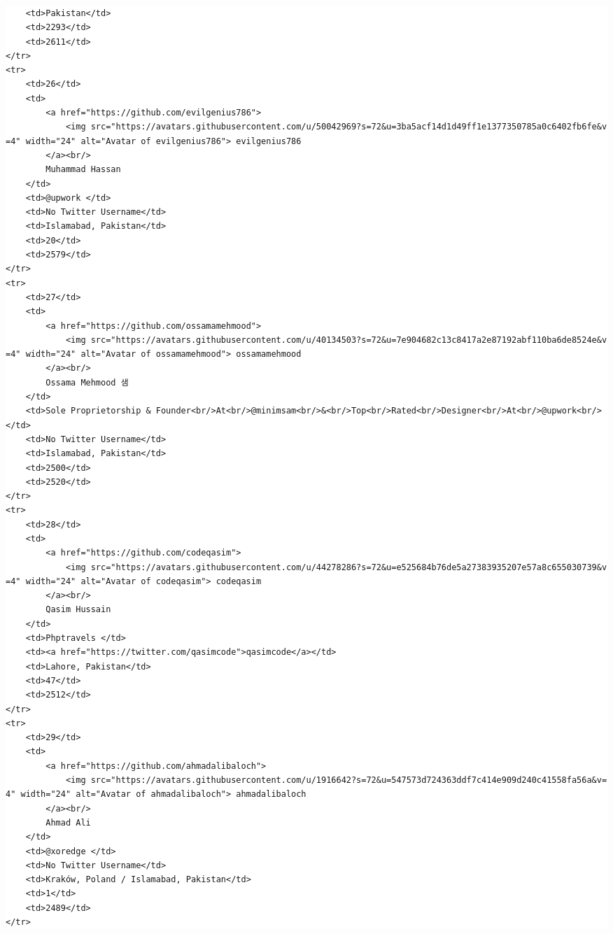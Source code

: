 		<td>Pakistan</td>
		<td>2293</td>
		<td>2611</td>
	</tr>
	<tr>
		<td>26</td>
		<td>
			<a href="https://github.com/evilgenius786">
				<img src="https://avatars.githubusercontent.com/u/50042969?s=72&u=3ba5acf14d1d49ff1e1377350785a0c6402fb6fe&v=4" width="24" alt="Avatar of evilgenius786"> evilgenius786
			</a><br/>
			Muhammad Hassan
		</td>
		<td>@upwork </td>
		<td>No Twitter Username</td>
		<td>Islamabad, Pakistan</td>
		<td>20</td>
		<td>2579</td>
	</tr>
	<tr>
		<td>27</td>
		<td>
			<a href="https://github.com/ossamamehmood">
				<img src="https://avatars.githubusercontent.com/u/40134503?s=72&u=7e904682c13c8417a2e87192abf110ba6de8524e&v=4" width="24" alt="Avatar of ossamamehmood"> ossamamehmood
			</a><br/>
			Ossama Mehmood 샘
		</td>
		<td>Sole Proprietorship & Founder<br/>At<br/>@minimsam<br/>&<br/>Top<br/>Rated<br/>Designer<br/>At<br/>@upwork<br/></td>
		<td>No Twitter Username</td>
		<td>Islamabad, Pakistan</td>
		<td>2500</td>
		<td>2520</td>
	</tr>
	<tr>
		<td>28</td>
		<td>
			<a href="https://github.com/codeqasim">
				<img src="https://avatars.githubusercontent.com/u/44278286?s=72&u=e525684b76de5a27383935207e57a8c655030739&v=4" width="24" alt="Avatar of codeqasim"> codeqasim
			</a><br/>
			Qasim Hussain
		</td>
		<td>Phptravels </td>
		<td><a href="https://twitter.com/qasimcode">qasimcode</a></td>
		<td>Lahore, Pakistan</td>
		<td>47</td>
		<td>2512</td>
	</tr>
	<tr>
		<td>29</td>
		<td>
			<a href="https://github.com/ahmadalibaloch">
				<img src="https://avatars.githubusercontent.com/u/1916642?s=72&u=547573d724363ddf7c414e909d240c41558fa56a&v=4" width="24" alt="Avatar of ahmadalibaloch"> ahmadalibaloch
			</a><br/>
			Ahmad Ali
		</td>
		<td>@xoredge </td>
		<td>No Twitter Username</td>
		<td>Kraków, Poland / Islamabad, Pakistan</td>
		<td>1</td>
		<td>2489</td>
	</tr>